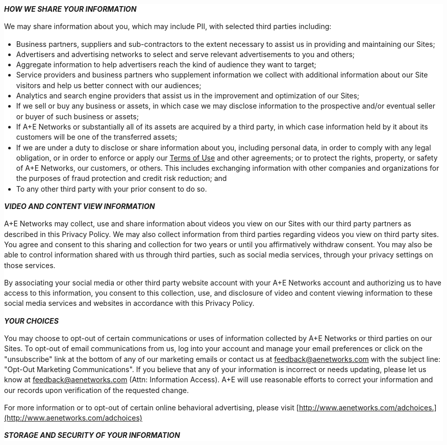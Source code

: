 

**_HOW WE SHARE YOUR INFORMATION_**

We may share information about you, which may include PII, with selected third parties including: 

  * Business partners, suppliers and sub-contractors to the extent necessary to assist us in providing and maintaining our Sites;
  * Advertisers and advertising networks to select and serve relevant advertisements to you and others;
  * Aggregate information to help advertisers reach the kind of audience they want to target;
  * Service providers and business partners who supplement information we collect with additional information about our Site visitors and help us better connect with our audiences;
  * Analytics and search engine providers that assist us in the improvement and optimization of our Sites;
  * If we sell or buy any business or assets, in which case we may disclose information to the prospective and/or eventual seller or buyer of such business or assets;
  * If A+E Networks or substantially all of its assets are acquired by a third party, in which case information held by it about its customers will be one of the transferred assets;
  * If we are under a duty to disclose or share information about you, including personal data, in order to comply with any legal obligation, or in order to enforce or apply our [Terms of Use](http://www.aenetworks.com/terms) and other agreements; or to protect the rights, property, or safety of A+E Networks, our customers, or others. This includes exchanging information with other companies and organizations for the purposes of fraud protection and credit risk reduction; and
  * To any other third party with your prior consent to do so.



**_VIDEO AND CONTENT VIEW INFORMATION_**

A+E Networks may collect, use and share information about videos you view on our Sites with our third party partners as described in this Privacy Policy. We may also collect information from third parties regarding videos you view on third party sites. You agree and consent to this sharing and collection for two years or until you affirmatively withdraw consent. You may also be able to control information shared with us through third parties, such as social media services, through your privacy settings on those services.

By associating your social media or other third party website account with your A+E Networks account and authorizing us to have access to this information, you consent to this collection, use, and disclosure of video and content viewing information to these social media services and websites in accordance with this Privacy Policy.

**_YOUR CHOICES_**

You may choose to opt-out of certain communications or uses of information collected by A+E Networks or third parties on our Sites. To opt-out of email communications from us, log into your account and manage your email preferences or click on the "unsubscribe" link at the bottom of any of our marketing emails or contact us at [feedback@aenetworks.com](mailto:feedback@aenetworks.com) with the subject line: "Opt-Out Marketing Communications". If you believe that any of your information is incorrect or needs updating, please let us know at [feedback@aenetworks.com](mailto:feedback@aenetworks.com) (Attn: Information Access). A+E will use reasonable efforts to correct your information and our records upon verification of the requested change.

For more information or to opt-out of certain online behavioral advertising, please visit [http://www.aenetworks.com/adchoices.](http://www.aenetworks.com/adchoices)

**_STORAGE AND SECURITY OF YOUR INFORMATION_**
